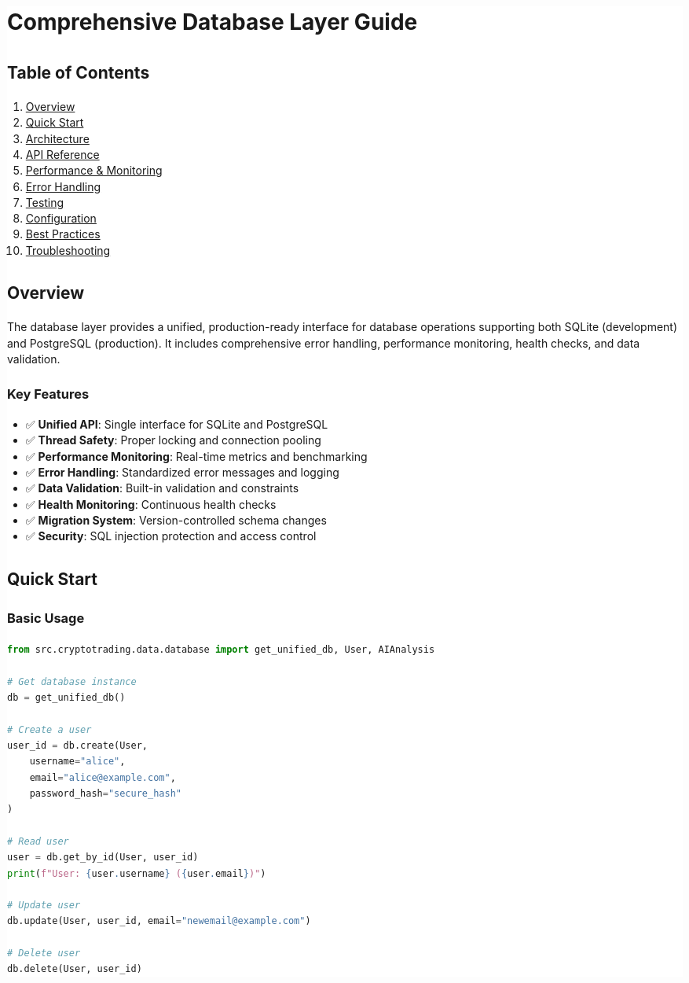 # Comprehensive Database Layer Guide

## Table of Contents
1. [Overview](#overview)
2. [Quick Start](#quick-start)
3. [Architecture](#architecture)
4. [API Reference](#api-reference)
5. [Performance & Monitoring](#performance--monitoring)
6. [Error Handling](#error-handling)
7. [Testing](#testing)
8. [Configuration](#configuration)
9. [Best Practices](#best-practices)
10. [Troubleshooting](#troubleshooting)

## Overview

The database layer provides a unified, production-ready interface for database operations supporting both SQLite (development) and PostgreSQL (production). It includes comprehensive error handling, performance monitoring, health checks, and data validation.

### Key Features
- ✅ **Unified API**: Single interface for SQLite and PostgreSQL
- ✅ **Thread Safety**: Proper locking and connection pooling
- ✅ **Performance Monitoring**: Real-time metrics and benchmarking
- ✅ **Error Handling**: Standardized error messages and logging
- ✅ **Data Validation**: Built-in validation and constraints
- ✅ **Health Monitoring**: Continuous health checks
- ✅ **Migration System**: Version-controlled schema changes
- ✅ **Security**: SQL injection protection and access control

## Quick Start

### Basic Usage

```python
from src.cryptotrading.data.database import get_unified_db, User, AIAnalysis

# Get database instance
db = get_unified_db()

# Create a user
user_id = db.create(User,
    username="alice",
    email="alice@example.com",
    password_hash="secure_hash"
)

# Read user
user = db.get_by_id(User, user_id)
print(f"User: {user.username} ({user.email})")

# Update user
db.update(User, user_id, email="newemail@example.com")

# Delete user
db.delete(User, user_id)
```
